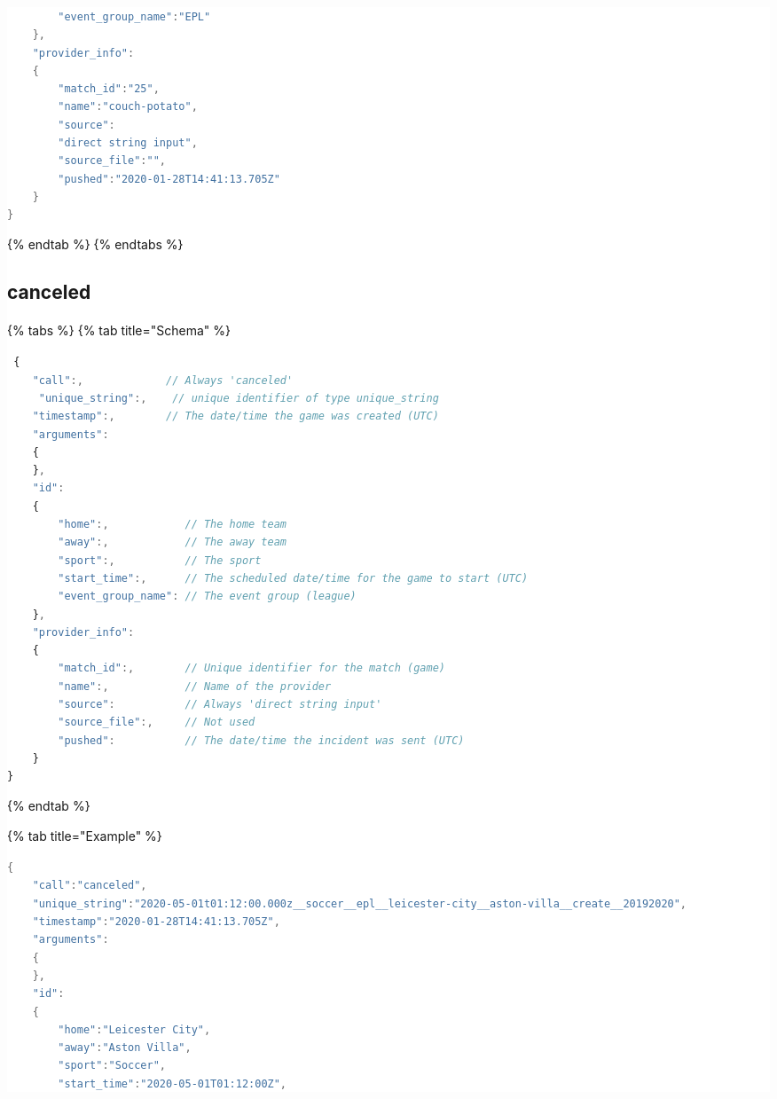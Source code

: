 ```csharp
        "event_group_name":"EPL"
    },
    "provider_info":
    {
        "match_id":"25",
        "name":"couch-potato",
        "source":
        "direct string input",
        "source_file":"",
        "pushed":"2020-01-28T14:41:13.705Z"
    }
}
```
{% endtab %}
{% endtabs %}

## canceled

{% tabs %}
{% tab title="Schema" %}
```javascript
 {
    "call":,             // Always 'canceled'
     "unique_string":,    // unique identifier of type unique_string
    "timestamp":,        // The date/time the game was created (UTC)
    "arguments":         
    {
    },
    "id":
    {
        "home":,            // The home team
        "away":,            // The away team
        "sport":,           // The sport
        "start_time":,      // The scheduled date/time for the game to start (UTC)
        "event_group_name": // The event group (league) 
    },
    "provider_info":
    {
        "match_id":,        // Unique identifier for the match (game)
        "name":,            // Name of the provider
        "source":           // Always 'direct string input'
        "source_file":,     // Not used
        "pushed":           // The date/time the incident was sent (UTC)
    }
}
```
{% endtab %}

{% tab title="Example" %}
```csharp
{
    "call":"canceled",
    "unique_string":"2020-05-01t01:12:00.000z__soccer__epl__leicester-city__aston-villa__create__20192020",
    "timestamp":"2020-01-28T14:41:13.705Z",
    "arguments":
    {
    },
    "id":
    {
        "home":"Leicester City",
        "away":"Aston Villa",
        "sport":"Soccer",
        "start_time":"2020-05-01T01:12:00Z",
```